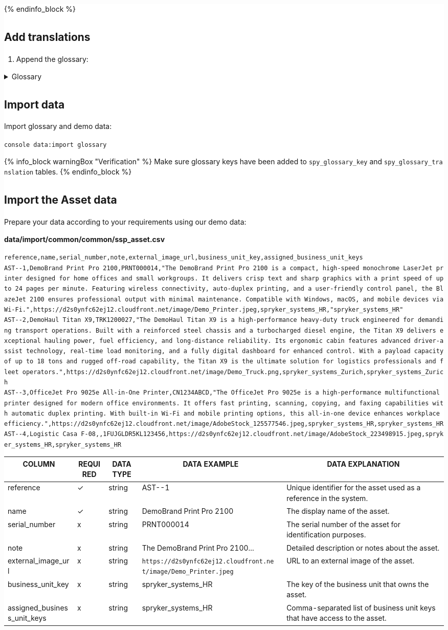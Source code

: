 {% endinfo_block %}

## Add translations

1. Append the glossary:

<details><summary>Glossary</summary></details>

## Import data

Import glossary and demo data:

```bash
console data:import glossary
```

{% info_block warningBox "Verification" %}
Make sure glossary keys have been added to `spy_glossary_key` and `spy_glossary_translation` tables.
{% endinfo_block %}

## Import the Asset data

Prepare your data according to your requirements using our demo data:

**data/import/common/common/ssp_asset.csv**

```csv
reference,name,serial_number,note,external_image_url,business_unit_key,assigned_business_unit_keys
AST--1,DemoBrand Print Pro 2100,PRNT000014,"The DemoBrand Print Pro 2100 is a compact, high-speed monochrome LaserJet printer designed for home offices and small workgroups. It delivers crisp text and sharp graphics with a print speed of up to 24 pages per minute. Featuring wireless connectivity, auto-duplex printing, and a user-friendly control panel, the BlazeJet 2100 ensures professional output with minimal maintenance. Compatible with Windows, macOS, and mobile devices via Wi-Fi.",https://d2s0ynfc62ej12.cloudfront.net/image/Demo_Printer.jpeg,spryker_systems_HR,"spryker_systems_HR"
AST--2,DemoHaul Titan X9,TRK1200027,"The DemoHaul Titan X9 is a high-performance heavy-duty truck engineered for demanding transport operations. Built with a reinforced steel chassis and a turbocharged diesel engine, the Titan X9 delivers exceptional hauling power, fuel efficiency, and long-distance reliability. Its ergonomic cabin features advanced driver-assist technology, real-time load monitoring, and a fully digital dashboard for enhanced control. With a payload capacity of up to 18 tons and rugged off-road capability, the Titan X9 is the ultimate solution for logistics professionals and fleet operators.",https://d2s0ynfc62ej12.cloudfront.net/image/Demo_Truck.png,spryker_systems_Zurich,spryker_systems_Zurich
AST--3,OfficeJet Pro 9025e All-in-One Printer,CN1234ABCD,"The OfficeJet Pro 9025e is a high-performance multifunctional printer designed for modern office environments. It offers fast printing, scanning, copying, and faxing capabilities with automatic duplex printing. With built-in Wi-Fi and mobile printing options, this all-in-one device enhances workplace efficiency.",https://d2s0ynfc62ej12.cloudfront.net/image/AdobeStock_125577546.jpeg,spryker_systems_HR,spryker_systems_HR
AST--4,Logistic Casa F-08,,1FUJGLDR5KL123456,https://d2s0ynfc62ej12.cloudfront.net/image/AdobeStock_223498915.jpeg,spryker_systems_HR,spryker_systems_HR
```

| COLUMN                      | REQUIRED | DATA TYPE | DATA EXAMPLE                                                    | DATA EXPLANATION                                                          |
|-----------------------------|----------|-----------|----------------------------------------------------------------|---------------------------------------------------------------------------|
| reference                   | ✓        | string    | AST--1                                                         | Unique identifier for the asset used as a reference in the system.        |
| name                        | ✓        | string    | DemoBrand Print Pro 2100                                       | The display name of the asset.                                            |
| serial_number               | x        | string    | PRNT000014                                                     | The serial number of the asset for identification purposes.               |
| note                        | x        | string    | The DemoBrand Print Pro 2100...                                | Detailed description or notes about the asset.                            |
| external_image_url          | x        | string    | `https://d2s0ynfc62ej12.cloudfront.net/image/Demo_Printer.jpeg` | URL to an external image of the asset.                                    |
| business_unit_key           | x        | string    | spryker_systems_HR                                             | The key of the business unit that owns the asset.                         |
| assigned_business_unit_keys | x        | string    | spryker_systems_HR                                             | Comma-separated list of business unit keys that have access to the asset. |
